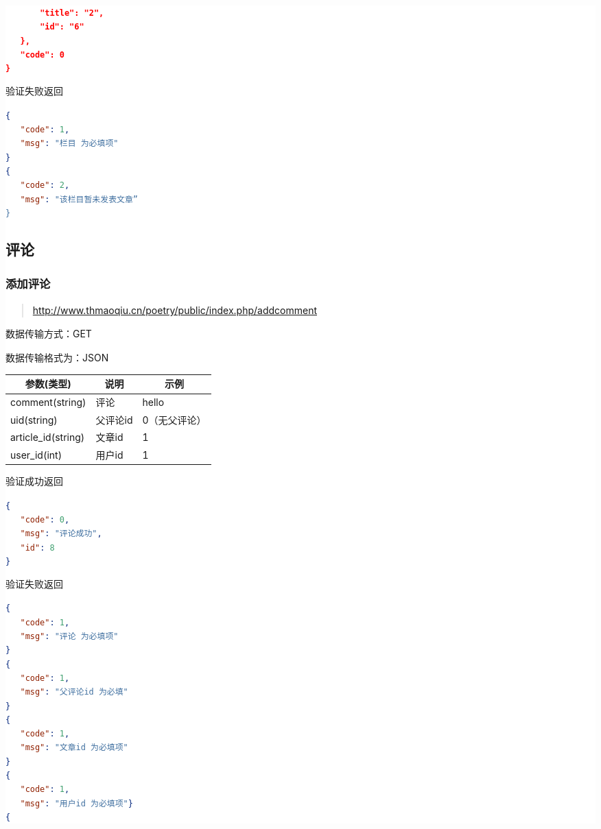  ```json
        "title": "2",
        "id": "6"
    },
    "code": 0
}
 ```

验证失败返回
 ```json
{
    "code": 1,
    "msg": "栏目 为必填项"
}
{
    "code": 2,
    "msg": "该栏目暂未发表文章”
}
```



## 评论



### 添加评论

> http://www.thmaoqiu.cn/poetry/public/index.php/addcomment

数据传输方式：GET

数据传输格式为：JSON


参数(类型) | 说明 | 示例
----|------|----
comment(string) | 评论  | hello
uid(string) | 父评论id | 0（无父评论）
article_id(string) |  文章id | 1 
user_id(int) | 用户id | 1

验证成功返回 
 ```json
{
    "code": 0,
    "msg": "评论成功",
    "id": 8
}
 ```

验证失败返回
 ```json
{
    "code": 1,
    "msg": "评论 为必填项"
}
{
    "code": 1,
    "msg": "父评论id 为必填"
}
{
    "code": 1,
    "msg": "文章id 为必填项"
}
{
    "code": 1,
    "msg": "用户id 为必填项"}
{
 ```